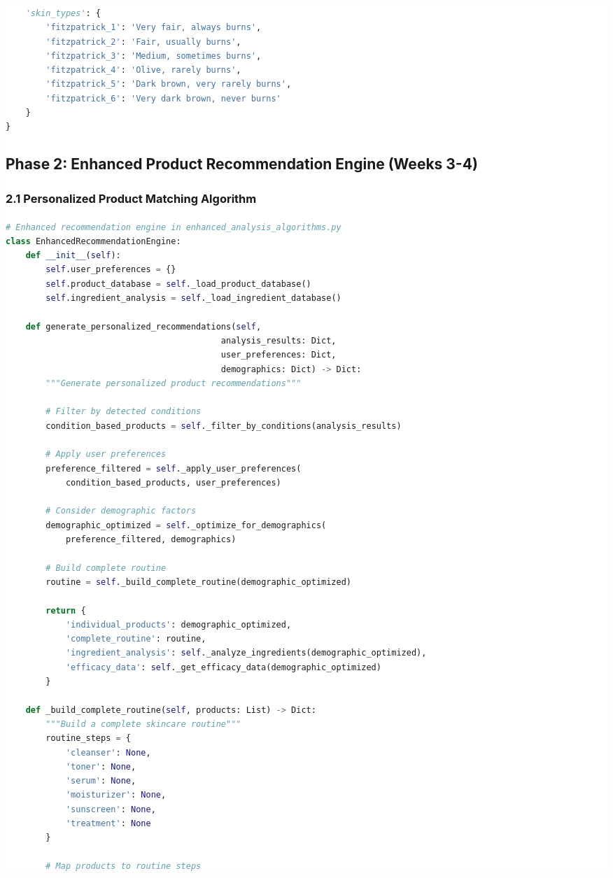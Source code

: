 ```python
    'skin_types': {
        'fitzpatrick_1': 'Very fair, always burns',
        'fitzpatrick_2': 'Fair, usually burns',
        'fitzpatrick_3': 'Medium, sometimes burns',
        'fitzpatrick_4': 'Olive, rarely burns',
        'fitzpatrick_5': 'Dark brown, very rarely burns',
        'fitzpatrick_6': 'Very dark brown, never burns'
    }
}
```

## Phase 2: Enhanced Product Recommendation Engine (Weeks 3-4)

### 2.1 Personalized Product Matching Algorithm

```python
# Enhanced recommendation engine in enhanced_analysis_algorithms.py
class EnhancedRecommendationEngine:
    def __init__(self):
        self.user_preferences = {}
        self.product_database = self._load_product_database()
        self.ingredient_analysis = self._load_ingredient_database()
    
    def generate_personalized_recommendations(self, 
                                           analysis_results: Dict,
                                           user_preferences: Dict,
                                           demographics: Dict) -> Dict:
        """Generate personalized product recommendations"""
        
        # Filter by detected conditions
        condition_based_products = self._filter_by_conditions(analysis_results)
        
        # Apply user preferences
        preference_filtered = self._apply_user_preferences(
            condition_based_products, user_preferences)
        
        # Consider demographic factors
        demographic_optimized = self._optimize_for_demographics(
            preference_filtered, demographics)
        
        # Build complete routine
        routine = self._build_complete_routine(demographic_optimized)
        
        return {
            'individual_products': demographic_optimized,
            'complete_routine': routine,
            'ingredient_analysis': self._analyze_ingredients(demographic_optimized),
            'efficacy_data': self._get_efficacy_data(demographic_optimized)
        }
    
    def _build_complete_routine(self, products: List) -> Dict:
        """Build a complete skincare routine"""
        routine_steps = {
            'cleanser': None,
            'toner': None,
            'serum': None,
            'moisturizer': None,
            'sunscreen': None,
            'treatment': None
        }
        
        # Map products to routine steps
```